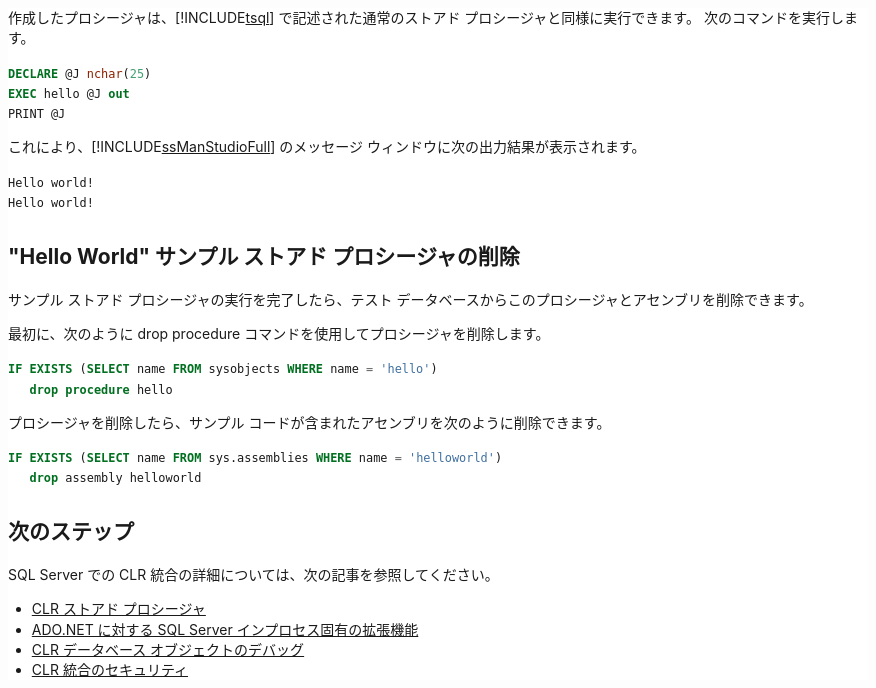 作成したプロシージャは、[!INCLUDE[tsql](../../../includes/tsql-md.md)] で記述された通常のストアド プロシージャと同様に実行できます。 次のコマンドを実行します。  
  
```sql
DECLARE @J nchar(25)  
EXEC hello @J out  
PRINT @J  
```  
  
これにより、[!INCLUDE[ssManStudioFull](../../../includes/ssmanstudiofull-md.md)] のメッセージ ウィンドウに次の出力結果が表示されます。  
  
```
Hello world!  
Hello world!  
```  
  
## <a name="removing-the-hello-world-stored-procedure-sample"></a>"Hello World" サンプル ストアド プロシージャの削除  

サンプル ストアド プロシージャの実行を完了したら、テスト データベースからこのプロシージャとアセンブリを削除できます。  
  
最初に、次のように drop procedure コマンドを使用してプロシージャを削除します。  
  
```sql
IF EXISTS (SELECT name FROM sysobjects WHERE name = 'hello')  
   drop procedure hello  
```  
  
プロシージャを削除したら、サンプル コードが含まれたアセンブリを次のように削除できます。  
  
```sql
IF EXISTS (SELECT name FROM sys.assemblies WHERE name = 'helloworld')  
   drop assembly helloworld  
```  
  
## <a name="next-steps"></a>次のステップ

SQL Server での CLR 統合の詳細については、次の記事を参照してください。

- [CLR ストアド プロシージャ](https://msdn.microsoft.com/library/bbdd51b2-a9b4-4916-ba6f-7957ac6c3f33)
- [ADO.NET に対する SQL Server インプロセス固有の拡張機能](../../../relational-databases/clr-integration-data-access-in-process-ado-net/sql-server-in-process-specific-extensions-to-ado-net.md)
- [CLR データベース オブジェクトのデバッグ](../../../relational-databases/clr-integration/debugging-clr-database-objects.md)
- [CLR 統合のセキュリティ](../../../relational-databases/clr-integration/security/clr-integration-security.md)
